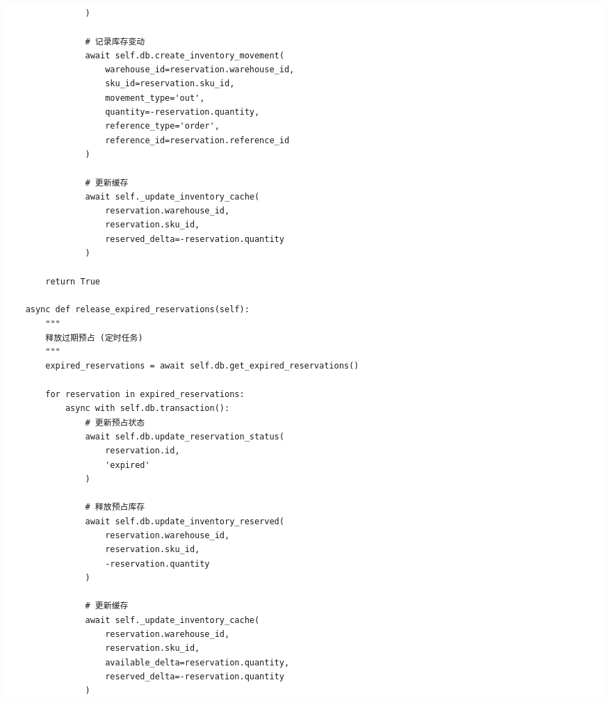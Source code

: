 ```
                )
                
                # 记录库存变动
                await self.db.create_inventory_movement(
                    warehouse_id=reservation.warehouse_id,
                    sku_id=reservation.sku_id,
                    movement_type='out',
                    quantity=-reservation.quantity,
                    reference_type='order',
                    reference_id=reservation.reference_id
                )
                
                # 更新缓存
                await self._update_inventory_cache(
                    reservation.warehouse_id,
                    reservation.sku_id,
                    reserved_delta=-reservation.quantity
                )
        
        return True
    
    async def release_expired_reservations(self):
        """
        释放过期预占 (定时任务)
        """
        expired_reservations = await self.db.get_expired_reservations()
        
        for reservation in expired_reservations:
            async with self.db.transaction():
                # 更新预占状态
                await self.db.update_reservation_status(
                    reservation.id, 
                    'expired'
                )
                
                # 释放预占库存
                await self.db.update_inventory_reserved(
                    reservation.warehouse_id,
                    reservation.sku_id,
                    -reservation.quantity
                )
                
                # 更新缓存
                await self._update_inventory_cache(
                    reservation.warehouse_id,
                    reservation.sku_id,
                    available_delta=reservation.quantity,
                    reserved_delta=-reservation.quantity
                )
```
